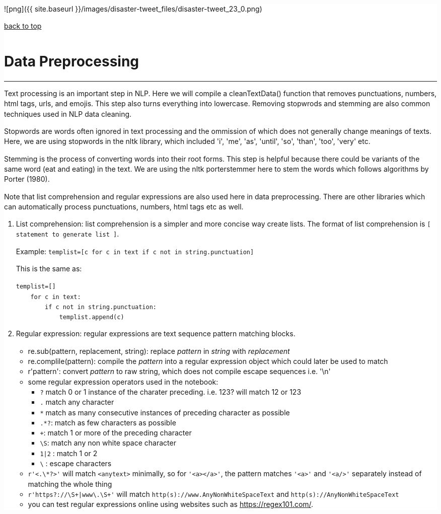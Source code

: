 ```python
```


![png]({{ site.baseurl }}/images/disaster-tweet_files/disaster-tweet_23_0.png)


[back to top](#top)

<a id="preprocess"></a>
#  Data Preprocessing 

<hr>

Text processing is an important step in NLP. Here we will compile a cleanTextData() function that removes punctuations, numbers, html tags, urls, and emojis. This step also turns everything into lowercase. Removing stopwrods and stemming are also common techniques used in NLP data cleaning. 

Stopwords are words often ignored in text processing and the ommission of which does not generally change meanings of texts. Here, we are using stopwords in the nltk library, which included 'i', 'me', 'as', 'until', 'so', 'than', 'too', 'very' etc.

Stemming is the process of converting words into their root forms. This step is helpful because there could be variants of the same word (eat and eating) in the text. We are using the nltk porterstemmer here to stem the words which follows algorithms by Porter (1980).

Note that list comprehension and regular expressions are also used here in data preprocessing. There are other libraries which can automatically process punctuations, numbers, html tags etc as well.


1. List comprehension: list comprehension is a simpler and more concise way create lists. The format of list comprehension is `[ statement to generate list ]`.

    Example: `templist=[c for c in text if c not in string.punctuation]`

    This is the same as: 
    ```
    templist=[]
        for c in text:
            if c not in string.punctuation:
                templist.append(c)
    ```
    
2. Regular expression: regular expressions are text sequence pattern matching blocks. 
    * re.sub(pattern, replacement, string): replace *pattern* in *string* with *replacement*
    * re.complile(pattern): compile the *pattern* into a regular expression object which could later be used to match
    * r'pattern': convert *pattern* to raw string, which does not compile escape sequences i.e. '\n'
    * some regular expression operators used in the notebook:
        * `?`  match 0 or 1 instance of the charater preceding. i.e. 123? will match 12 or 123
        * `.`  match any character
        * `*` match as many consecutive instances of preceding character as possible
        * `.*?`: match as few characters as possible
        * `+`: match 1 or more of the preceding character
        * `\S`: match any non white space character
        * `1|2` : match 1 or 2
        * `\` : escape characters
    * `r'<.\*?>'` will match `<anytext>` minimally, so for `'<a></a>'`, the pattern matches `'<a>'` and `'<a/>'` separately instead of matching the whole thing   
    * `r'https?://\S+|www\.\S+'` will match `http(s)://www.AnyNonWhiteSpaceText` and `http(s)://AnyNonWhiteSpaceText`
    * you can test regular expressions online using websites such as https://regex101.com/.
